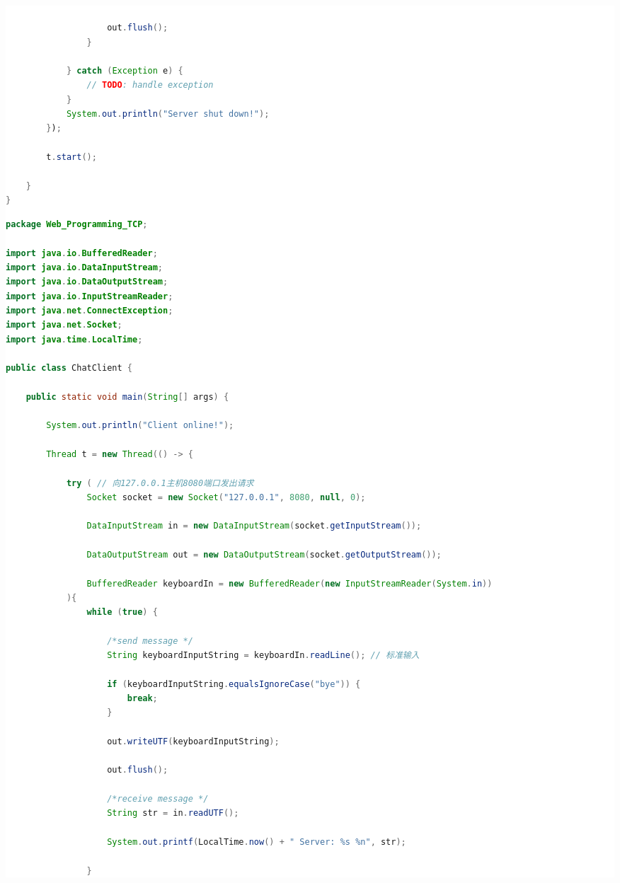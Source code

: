 ```java
                    
                    out.flush();
                }
                
            } catch (Exception e) {
                // TODO: handle exception
            }
            System.out.println("Server shut down!");
        });

        t.start();

    }
}

```

```java
package Web_Programming_TCP;

import java.io.BufferedReader;
import java.io.DataInputStream;
import java.io.DataOutputStream;
import java.io.InputStreamReader;
import java.net.ConnectException;
import java.net.Socket;
import java.time.LocalTime;

public class ChatClient {
    
    public static void main(String[] args) {
         
        System.out.println("Client online!");

        Thread t = new Thread(() -> {

            try ( // 向127.0.0.1主机8080端口发出请求
                Socket socket = new Socket("127.0.0.1", 8080, null, 0);

                DataInputStream in = new DataInputStream(socket.getInputStream());

                DataOutputStream out = new DataOutputStream(socket.getOutputStream());

                BufferedReader keyboardIn = new BufferedReader(new InputStreamReader(System.in))
            ){
                while (true) {

                    /*send message */
                    String keyboardInputString = keyboardIn.readLine(); // 标准输入

                    if (keyboardInputString.equalsIgnoreCase("bye")) {
                        break;
                    }

                    out.writeUTF(keyboardInputString);
                    
                    out.flush();

                    /*receive message */
                    String str = in.readUTF();

                    System.out.printf(LocalTime.now() + " Server: %s %n", str);
                    
                }
```